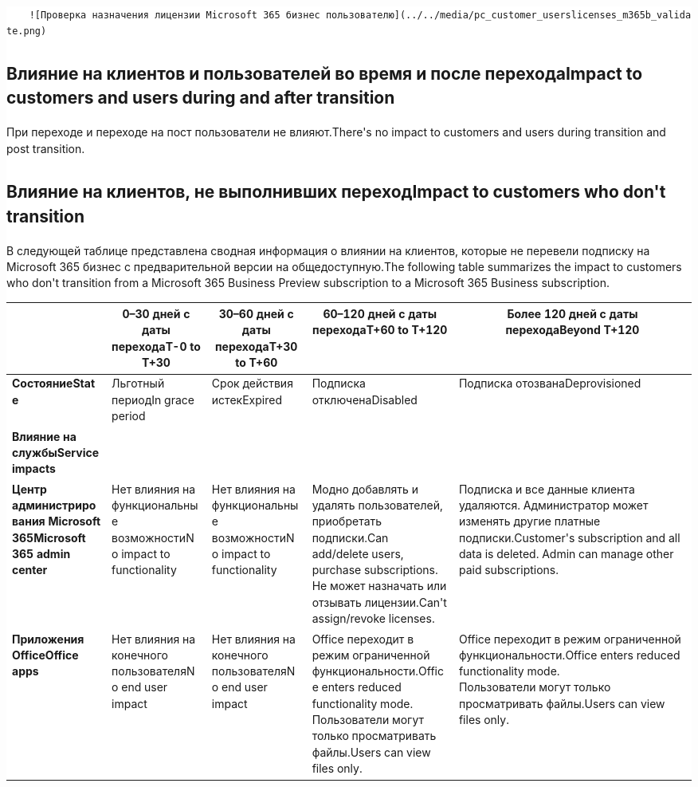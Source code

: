         ![Проверка назначения лицензии Microsoft 365 бизнес пользователю](../../media/pc_customer_userslicenses_m365b_validate.png)

## <a name="impact-to-customers-and-users-during-and-after-transition"></a><span data-ttu-id="81b8f-129">Влияние на клиентов и пользователей во время и после перехода</span><span class="sxs-lookup"><span data-stu-id="81b8f-129">Impact to customers and users during and after transition</span></span>

<span data-ttu-id="81b8f-130">При переходе и переходе на пост пользователи не влияют.</span><span class="sxs-lookup"><span data-stu-id="81b8f-130">There's no impact to customers and users during transition and post transition.</span></span>

## <a name="impact-to-customers-who-dont-transition"></a><span data-ttu-id="81b8f-131">Влияние на клиентов, не выполнивших переход</span><span class="sxs-lookup"><span data-stu-id="81b8f-131">Impact to customers who don't transition</span></span>

<span data-ttu-id="81b8f-132">В следующей таблице представлена сводная информация о влиянии на клиентов, которые не перевели подписку на Microsoft 365 бизнес с предварительной версии на общедоступную.</span><span class="sxs-lookup"><span data-stu-id="81b8f-132">The following table summarizes the impact to customers who don't transition from a Microsoft 365 Business Preview subscription to a Microsoft 365 Business subscription.</span></span>

|       | <span data-ttu-id="81b8f-133">0–30 дней с даты перехода</span><span class="sxs-lookup"><span data-stu-id="81b8f-133">T-0 to T+30</span></span>     | <span data-ttu-id="81b8f-134">30–60 дней с даты перехода</span><span class="sxs-lookup"><span data-stu-id="81b8f-134">T+30 to T+60</span></span> | <span data-ttu-id="81b8f-135">60–120 дней с даты перехода</span><span class="sxs-lookup"><span data-stu-id="81b8f-135">T+60 to T+120</span></span> | <span data-ttu-id="81b8f-136">Более 120 дней с даты перехода</span><span class="sxs-lookup"><span data-stu-id="81b8f-136">Beyond T+120</span></span>  |
|-------|-----------------|--------------|---------------|---------------|
| <span data-ttu-id="81b8f-137">**Состояние**</span><span class="sxs-lookup"><span data-stu-id="81b8f-137">**State**</span></span> | <span data-ttu-id="81b8f-138">Льготный период</span><span class="sxs-lookup"><span data-stu-id="81b8f-138">In grace period</span></span> | <span data-ttu-id="81b8f-139">Срок действия истек</span><span class="sxs-lookup"><span data-stu-id="81b8f-139">Expired</span></span>      | <span data-ttu-id="81b8f-140">Подписка отключена</span><span class="sxs-lookup"><span data-stu-id="81b8f-140">Disabled</span></span>      | <span data-ttu-id="81b8f-141">Подписка отозвана</span><span class="sxs-lookup"><span data-stu-id="81b8f-141">Deprovisioned</span></span> |
| <span data-ttu-id="81b8f-142">**Влияние на службы**</span><span class="sxs-lookup"><span data-stu-id="81b8f-142">**Service impacts**</span></span>                                                        |
| <span data-ttu-id="81b8f-143">**Центр администрирования Microsoft 365**</span><span class="sxs-lookup"><span data-stu-id="81b8f-143">**Microsoft 365 admin center**</span></span> | <span data-ttu-id="81b8f-144">Нет влияния на функциональные возможности</span><span class="sxs-lookup"><span data-stu-id="81b8f-144">No impact to functionality</span></span> | <span data-ttu-id="81b8f-145">Нет влияния на функциональные возможности</span><span class="sxs-lookup"><span data-stu-id="81b8f-145">No impact to functionality</span></span> | <span data-ttu-id="81b8f-146">Модно добавлять и удалять пользователей, приобретать подписки.</span><span class="sxs-lookup"><span data-stu-id="81b8f-146">Can add/delete users, purchase subscriptions.</span></span></br> <span data-ttu-id="81b8f-147">Не может назначать или отзывать лицензии.</span><span class="sxs-lookup"><span data-stu-id="81b8f-147">Can't assign/revoke licenses.</span></span> | <span data-ttu-id="81b8f-p103">Подписка и все данные клиента удаляются. Администратор может изменять другие платные подписки.</span><span class="sxs-lookup"><span data-stu-id="81b8f-p103">Customer's subscription and all data is deleted. Admin can manage other paid subscriptions.</span></span> |
| <span data-ttu-id="81b8f-150">**Приложения Office**</span><span class="sxs-lookup"><span data-stu-id="81b8f-150">**Office apps**</span></span>                         | <span data-ttu-id="81b8f-151">Нет влияния на конечного пользователя</span><span class="sxs-lookup"><span data-stu-id="81b8f-151">No end user impact</span></span> | <span data-ttu-id="81b8f-152">Нет влияния на конечного пользователя</span><span class="sxs-lookup"><span data-stu-id="81b8f-152">No end user impact</span></span> | <span data-ttu-id="81b8f-153">Office переходит в режим ограниченной функциональности.</span><span class="sxs-lookup"><span data-stu-id="81b8f-153">Office enters reduced functionality mode.</span></span></br> <span data-ttu-id="81b8f-154">Пользователи могут только просматривать файлы.</span><span class="sxs-lookup"><span data-stu-id="81b8f-154">Users can view files only.</span></span> | <span data-ttu-id="81b8f-155">Office переходит в режим ограниченной функциональности.</span><span class="sxs-lookup"><span data-stu-id="81b8f-155">Office enters reduced functionality mode.</span></span></br> <span data-ttu-id="81b8f-156">Пользователи могут только просматривать файлы.</span><span class="sxs-lookup"><span data-stu-id="81b8f-156">Users can view files only.</span></span> |